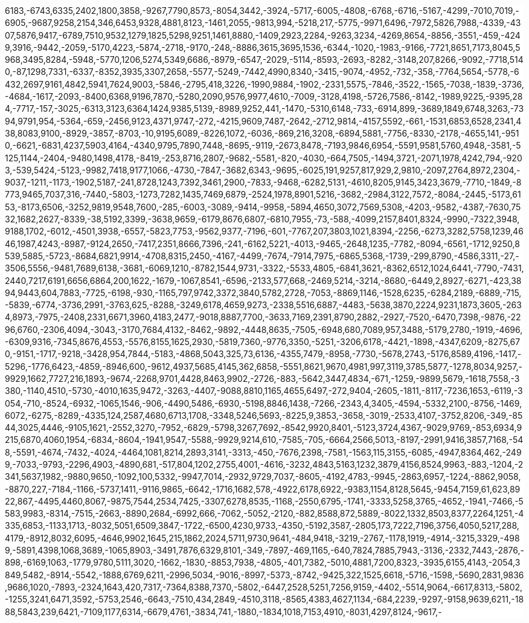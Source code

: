 6183,-6743,6335,2402,1800,3858,-9267,7790,8573,-8054,3442,-3924,-5717,-6005,-4808,-6768,-6716,-5167,-4299,-7010,7019,-6905,-9687,9258,2154,346,6453,9328,4881,8123,-1461,2055,-9813,994,-5218,217,-5775,-9971,6496,-7972,5826,7988,-4339,-4307,5876,9417,-6789,7510,9532,1279,1825,5298,9251,1461,8880,-1409,2923,2284,-9263,3234,-4269,8654,-8856,-3551,-459,-4249,3916,-9442,-2059,-5170,4223,-5874,-2718,-9170,-248,-8886,3615,3695,1536,-6344,-1020,-1983,-9166,-7721,8651,7173,8045,5968,3495,8284,-5948,-5770,1206,5274,5349,6686,-8979,-6547,-2029,-5114,-8593,-2693,-8282,-3148,207,8266,-9092,-7718,5140,-87,1298,7331,-6337,-8352,3935,3307,2658,-5577,-5249,-7442,4990,8340,-3415,-9074,-4952,-732,-358,-7764,5654,-5778,-6432,2697,9161,4842,5941,7624,9003,-5846,-2795,418,3226,-1990,9884,-1902,-2331,5575,-7846,-3522,-1565,-7038,-1839,-3736,-4684,-1617,-2093,-8400,6368,9196,7870,-5280,2090,9576,9977,4610,-7009,-3128,4198,-5726,7586,-8142,-1989,9225,-9395,284,-7717,-157,-3025,-6313,3123,6364,1424,9385,5139,-8989,9252,441,-1470,-5310,6148,-733,-6914,899,-3689,1849,6748,3263,-7394,9791,954,-5364,-659,-2456,9123,4371,9747,-272,-4215,9609,7487,-2642,-2712,9814,-4157,5592,-661,-1531,6853,6528,2341,438,8083,9100,-8929,-3857,-8703,-10,9195,6089,-8226,1072,-6036,-869,216,3208,-6894,5881,-7756,-8330,-2178,-4655,141,-9510,-6621,-6831,4237,5903,4164,-4340,9795,7890,7448,-8695,-9119,-2673,8478,-7193,9846,6954,-5591,9581,5760,4948,-3581,-5125,1144,-2404,-9480,1498,4178,-8419,-253,8716,2807,-9682,-5581,-820,-4030,-664,7505,-1494,3721,-2071,1978,4242,794,-9203,-539,5424,-5123,-9982,7418,9177,1066,-4730,-7847,-3682,6343,-9695,-6025,191,9257,817,929,2,9810,-2097,2764,8972,2304,-9037,-1211,-1173,-1902,5187,-241,8728,1243,7392,3461,2900,-7833,-9468,-6282,5131,-4610,8205,9145,3423,3679,-7710,-1849,-8773,9465,7037,316,-7440,-5803,-1273,7282,1435,7469,6879,-2524,1978,8901,5216,-3682,-2984,3122,7572,-8084,-2445,-5173,6153,-8173,6506,-3252,9819,9548,7600,-285,-6003,-3089,-9414,-9958,-5894,4650,3072,7569,5308,-4203,-9582,-4387,-7630,7532,1682,2627,-8339,-38,5192,3399,-3638,9659,-6179,8676,6807,-6810,7955,-73,-588,-4099,2157,8401,8324,-9990,-7322,3948,9188,1702,-6012,-4501,3938,-6557,-5823,7753,-9562,9377,-7196,-601,-7767,207,3803,1021,8394,-2256,-6273,3282,5758,1239,4646,1987,4243,-8987,-9124,2650,-7417,2351,8666,7396,-241,-6162,5221,-4013,-9465,-2648,1235,-7782,-8094,-6561,-1712,9250,8539,5885,-5723,-8684,6821,9914,-4708,8315,2450,-4167,-4499,-7674,-7914,7975,-6865,5368,-1739,-299,8790,-4586,3311,-27,-3506,5556,-9481,7689,6138,-3681,-6069,1210,-8782,1544,9731,-3322,-5533,4805,-6841,3621,-8362,6512,1024,6441,-7790,-7431,2440,7217,6191,6656,6864,200,1622,-1679,-1067,8541,-6596,-2133,577,668,-2469,5214,-3214,-8680,-6449,2,8927,-6271,-423,3894,9443,604,7883,-7725,-6198,-930,-1165,797,9742,3372,3840,5782,2728,-7053,-8869,1146,-1528,6235,-6284,2189,-6889,-715,-5839,-6774,-3736,2991,-3763,625,-8288,-3249,6178,4659,9273,-2338,5516,6887,-4483,-5638,3870,2224,9231,1873,3605,-2634,8973,-7975,-2408,2331,6671,3960,4183,2477,-9018,8887,7700,-3633,7169,2391,8790,2882,-2927,-7520,-6470,7398,-9876,-2296,6760,-2306,4094,-3043,-3170,7684,4132,-8462,-9892,-4448,8635,-7505,-6948,680,7089,957,3488,-5179,2780,-1919,-4696,-6309,9316,-7345,8676,4553,-5576,8155,1625,2930,-5819,7360,-9776,3350,-5251,-3206,6178,-4421,-1898,-4347,6209,-8275,670,-9151,-1717,-9218,-3428,954,7844,-5183,-4868,5043,325,73,6136,-4355,7479,-8958,-7730,-5678,2743,-5176,8589,4196,-1417,-5296,-1776,6423,-4859,-8946,600,-9612,4937,5685,4145,362,6858,-5551,8621,9670,4981,997,3119,3785,5877,-1278,8034,9257,-9929,1662,7727,216,1893,-9674,-2268,9701,4428,8463,9902,-2726,-883,-5642,3447,4834,-671,-1259,-9899,5679,-1618,7558,-3380,-1140,4510,-5730,-4010,1635,9472,-3263,-4407,-9088,8810,1165,4655,6497,-272,9404,-2605,-1811,-8117,-7236,1653,-6119,-3054,-710,-8524,-6932,-1065,1546,-906,-4490,5486,-6930,-5198,8846,1438,-7266,-2343,4,3405,-4594,-5332,2100,-8756,-1469,6072,-6275,-8289,-4335,124,2587,4680,6713,1708,-3348,5246,5693,-8225,9,3853,-3658,-3019,-2533,4107,-3752,8206,-349,-8544,3025,4446,-9105,1621,-2552,3270,-7952,-6829,-5798,3267,7692,-8542,9920,8401,-5123,3724,4367,-9029,9769,-853,6934,9215,6870,4060,1954,-6834,-8604,-1941,9547,-5588,-9929,9214,610,-7585,-705,-6664,2566,5013,-8197,-2991,9416,3857,7168,-548,-5591,-4674,-7432,-4024,-4464,1081,8214,2893,3141,-3313,-450,-7676,2398,-7581,-1563,115,3155,-6085,-4947,8364,462,-2499,-7033,-9793,-2296,4903,-4890,681,-517,804,1202,2755,4001,-4616,-3232,4843,5163,1232,3879,4156,8524,9963,-883,-1204,-2341,5637,1982,-9880,9650,-1092,100,5332,-9947,7014,-2932,9729,7037,-8605,-4192,4783,-9945,-2863,6957,-1224,-8862,9058,-8870,227,-7184,-1166,-5737,1411,-9116,9865,-6642,-1716,1682,578,-4922,6178,6922,-9383,1154,8128,5645,-9454,7159,61,623,8922,867,-4495,4460,8067,-9875,7544,2534,7425,-3307,6278,8535,-1168,-2550,6795,-1741,-3333,5258,3765,-4652,-1941,-7466,-5583,9983,-8314,-7515,-2663,-8890,2684,-6992,666,-7062,-5052,-2120,-882,8588,872,5889,-8022,1332,8503,8377,2264,1251,-4335,6853,-1133,1713,-8032,5051,6509,3847,-1722,-6500,4230,9733,-4350,-5192,3587,-2805,173,7222,7196,3756,4050,5217,288,4179,-8912,8032,6095,-4646,9902,1645,215,1862,2024,5711,9730,9641,-484,9418,-3219,-2767,-1178,1919,-4914,-3215,3329,-4989,-5891,4398,1068,3689,-1065,8903,-3491,7876,6329,8101,-349,-7897,-469,1165,-640,7824,7885,7943,-3136,-2332,7443,-2876,-898,-6169,1063,-1779,9780,5111,3020,-1662,-1830,-8853,7938,-4805,-401,7382,-5010,4881,7200,8323,-3935,6155,4143,-2054,3849,5482,-8914,-5542,-1888,6769,6211,-2996,5034,-9016,-8997,-5373,-8742,-9425,322,1525,6618,-5716,-1598,-5690,2831,9836,9686,1020,-7893,-2324,1643,420,7317,-7364,8388,7370,-5802,-6447,2528,5251,7256,9159,-4402,-5514,9064,-6617,8313,-5802,-1255,3241,6471,3592,-5753,2546,-6643,-7510,434,2849,-4510,3118,-8565,4383,4627,1134,-684,2239,-9297,-9158,9639,6211,-1888,5843,239,6421,-7109,1177,6314,-6679,4761,-3834,741,-1880,-1834,1018,7153,4910,-8031,4297,8124,-9617,-